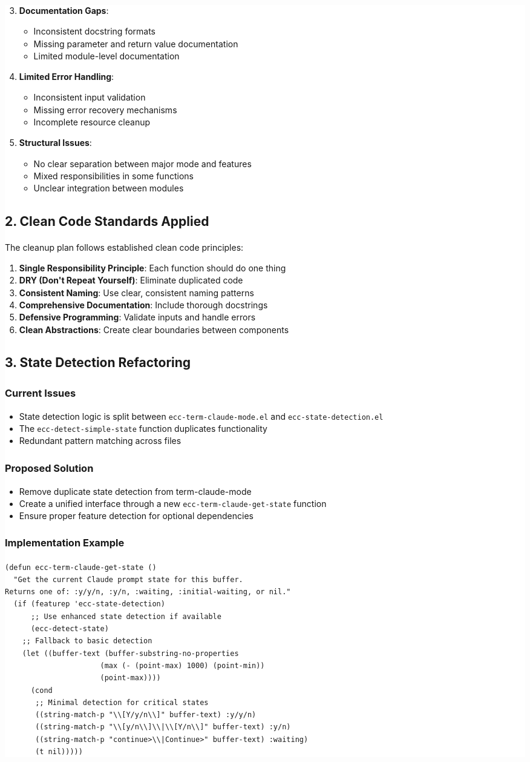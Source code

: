 3. **Documentation Gaps**:
   - Inconsistent docstring formats
   - Missing parameter and return value documentation
   - Limited module-level documentation

4. **Limited Error Handling**:
   - Inconsistent input validation
   - Missing error recovery mechanisms
   - Incomplete resource cleanup

5. **Structural Issues**:
   - No clear separation between major mode and features
   - Mixed responsibilities in some functions
   - Unclear integration between modules

## 2. Clean Code Standards Applied

The cleanup plan follows established clean code principles:

1. **Single Responsibility Principle**: Each function should do one thing
2. **DRY (Don't Repeat Yourself)**: Eliminate duplicated code
3. **Consistent Naming**: Use clear, consistent naming patterns
4. **Comprehensive Documentation**: Include thorough docstrings
5. **Defensive Programming**: Validate inputs and handle errors
6. **Clean Abstractions**: Create clear boundaries between components

## 3. State Detection Refactoring

### Current Issues
- State detection logic is split between `ecc-term-claude-mode.el` and `ecc-state-detection.el`
- The `ecc-detect-simple-state` function duplicates functionality
- Redundant pattern matching across files

### Proposed Solution
- Remove duplicate state detection from term-claude-mode
- Create a unified interface through a new `ecc-term-claude-get-state` function
- Ensure proper feature detection for optional dependencies

### Implementation Example
```elisp
(defun ecc-term-claude-get-state ()
  "Get the current Claude prompt state for this buffer.
Returns one of: :y/y/n, :y/n, :waiting, :initial-waiting, or nil."
  (if (featurep 'ecc-state-detection)
      ;; Use enhanced state detection if available
      (ecc-detect-state)
    ;; Fallback to basic detection
    (let ((buffer-text (buffer-substring-no-properties 
                      (max (- (point-max) 1000) (point-min))
                      (point-max))))
      (cond
       ;; Minimal detection for critical states
       ((string-match-p "\\[Y/y/n\\]" buffer-text) :y/y/n)
       ((string-match-p "\\[y/n\\]\\|\\[Y/n\\]" buffer-text) :y/n)
       ((string-match-p "continue>\\|Continue>" buffer-text) :waiting)
       (t nil)))))
```
